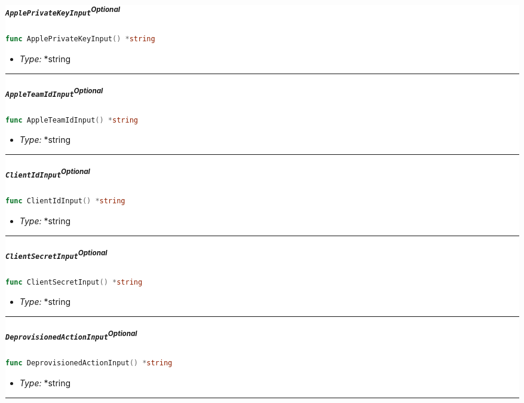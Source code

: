 
##### `ApplePrivateKeyInput`<sup>Optional</sup> <a name="ApplePrivateKeyInput" id="@cdktf/provider-okta.idpSocial.IdpSocial.property.applePrivateKeyInput"></a>

```go
func ApplePrivateKeyInput() *string
```

- *Type:* *string

---

##### `AppleTeamIdInput`<sup>Optional</sup> <a name="AppleTeamIdInput" id="@cdktf/provider-okta.idpSocial.IdpSocial.property.appleTeamIdInput"></a>

```go
func AppleTeamIdInput() *string
```

- *Type:* *string

---

##### `ClientIdInput`<sup>Optional</sup> <a name="ClientIdInput" id="@cdktf/provider-okta.idpSocial.IdpSocial.property.clientIdInput"></a>

```go
func ClientIdInput() *string
```

- *Type:* *string

---

##### `ClientSecretInput`<sup>Optional</sup> <a name="ClientSecretInput" id="@cdktf/provider-okta.idpSocial.IdpSocial.property.clientSecretInput"></a>

```go
func ClientSecretInput() *string
```

- *Type:* *string

---

##### `DeprovisionedActionInput`<sup>Optional</sup> <a name="DeprovisionedActionInput" id="@cdktf/provider-okta.idpSocial.IdpSocial.property.deprovisionedActionInput"></a>

```go
func DeprovisionedActionInput() *string
```

- *Type:* *string

---
